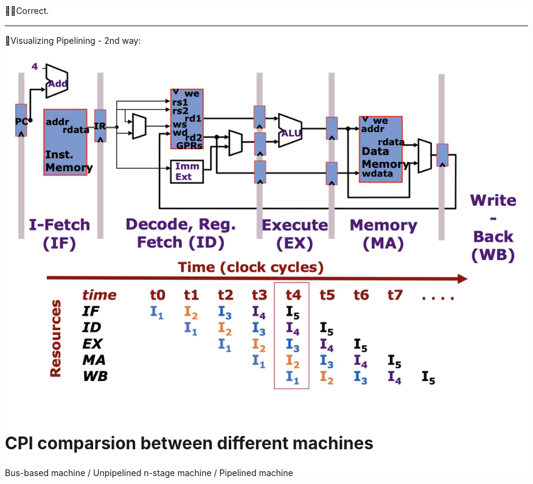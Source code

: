 👨‍🏫Correct.

---

Visualizing Pipelining - 2nd way:

![](image/2020-09-08-pipeline-visualize2.jpg)

# CPI comparsion between different machines

Bus-based machine / Unpipelined n-stage machine / Pipelined machine
